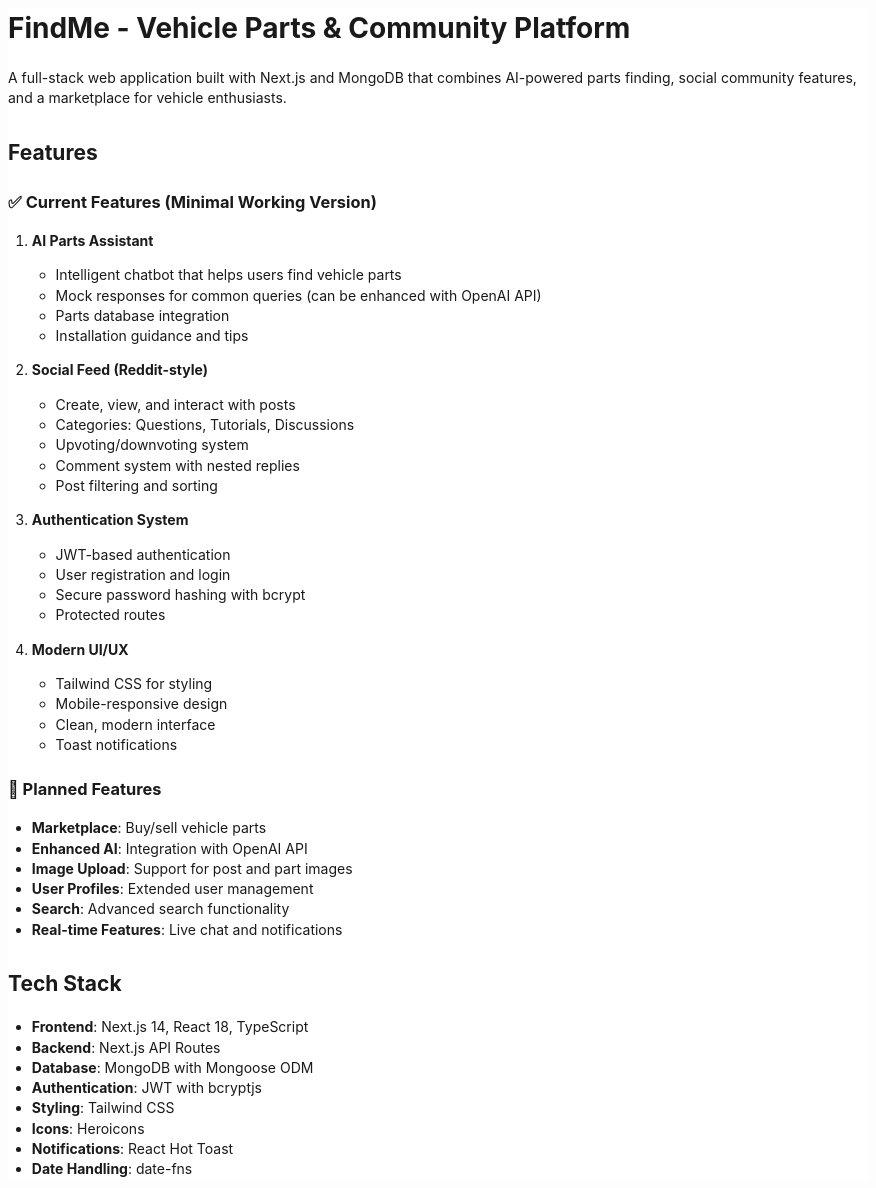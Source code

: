 # FindMe - Vehicle Parts & Community Platform

A full-stack web application built with Next.js and MongoDB that combines AI-powered parts finding, social community features, and a marketplace for vehicle enthusiasts.

## Features

### ✅ Current Features (Minimal Working Version)

1. **AI Parts Assistant**
   - Intelligent chatbot that helps users find vehicle parts
   - Mock responses for common queries (can be enhanced with OpenAI API)
   - Parts database integration
   - Installation guidance and tips

2. **Social Feed (Reddit-style)**
   - Create, view, and interact with posts
   - Categories: Questions, Tutorials, Discussions
   - Upvoting/downvoting system
   - Comment system with nested replies
   - Post filtering and sorting

3. **Authentication System**
   - JWT-based authentication
   - User registration and login
   - Secure password hashing with bcrypt
   - Protected routes

4. **Modern UI/UX**
   - Tailwind CSS for styling
   - Mobile-responsive design
   - Clean, modern interface
   - Toast notifications

### 🚧 Planned Features

- **Marketplace**: Buy/sell vehicle parts
- **Enhanced AI**: Integration with OpenAI API
- **Image Upload**: Support for post and part images
- **User Profiles**: Extended user management
- **Search**: Advanced search functionality
- **Real-time Features**: Live chat and notifications

## Tech Stack

- **Frontend**: Next.js 14, React 18, TypeScript
- **Backend**: Next.js API Routes
- **Database**: MongoDB with Mongoose ODM
- **Authentication**: JWT with bcryptjs
- **Styling**: Tailwind CSS
- **Icons**: Heroicons
- **Notifications**: React Hot Toast
- **Date Handling**: date-fns
